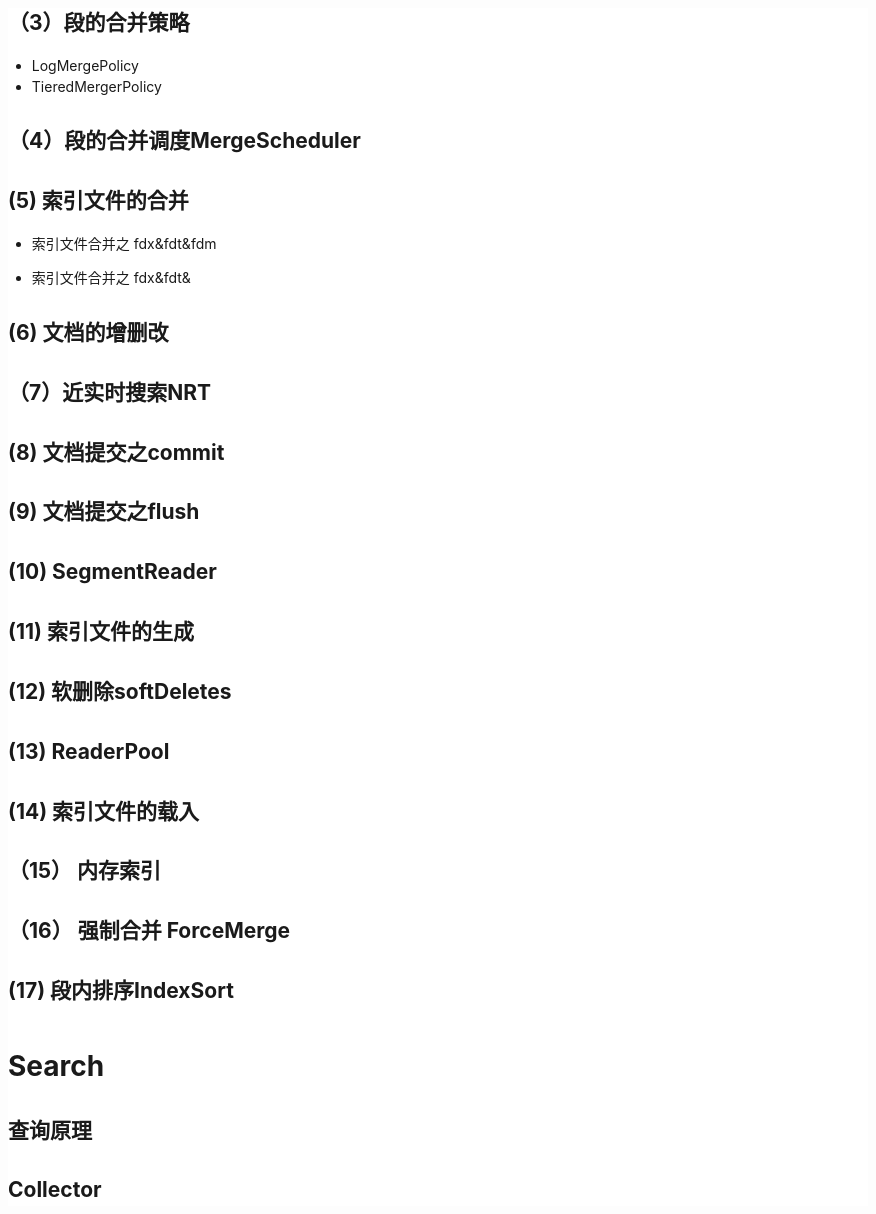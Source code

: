 ## （3）段的合并策略
+ LogMergePolicy
+ TieredMergerPolicy

## （4）段的合并调度MergeScheduler

##  (5) 索引文件的合并
+ 索引文件合并之 fdx&fdt&fdm

+ 索引文件合并之 fdx&fdt&

## (6) 文档的增删改

## （7）近实时搜索NRT

## (8) 文档提交之commit

## (9) 文档提交之flush

## (10) SegmentReader

## (11) 索引文件的生成

## (12) 软删除softDeletes

## (13) ReaderPool

## (14) 索引文件的载入

## （15） 内存索引

## （16） 强制合并 ForceMerge

## (17) 段内排序IndexSort

# Search

## 查询原理

## Collector
